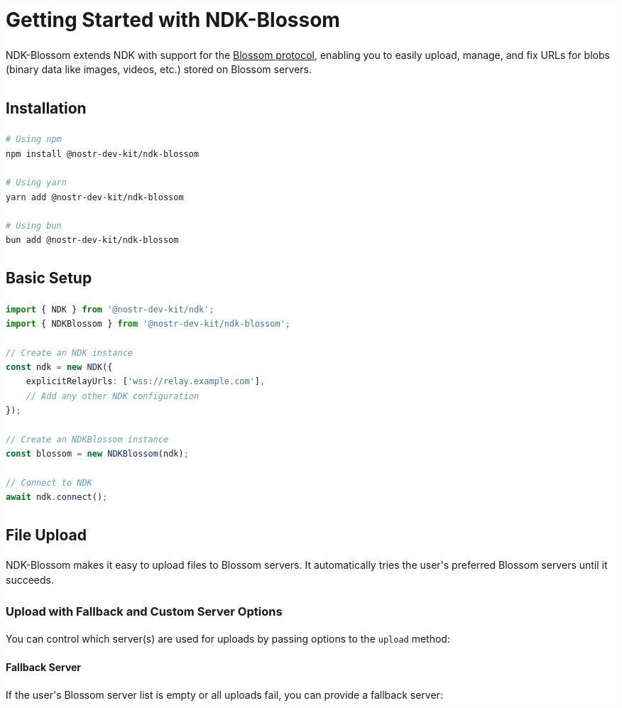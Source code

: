 # Getting Started with NDK-Blossom

NDK-Blossom extends NDK with support for the [Blossom protocol](https://github.com/hzrd149/blossom), enabling you to easily upload, manage, and fix URLs for blobs (binary data like images, videos, etc.) stored on Blossom servers.

## Installation

```bash
# Using npm
npm install @nostr-dev-kit/ndk-blossom

# Using yarn
yarn add @nostr-dev-kit/ndk-blossom

# Using bun
bun add @nostr-dev-kit/ndk-blossom
```

## Basic Setup

```typescript
import { NDK } from '@nostr-dev-kit/ndk';
import { NDKBlossom } from '@nostr-dev-kit/ndk-blossom';

// Create an NDK instance
const ndk = new NDK({
    explicitRelayUrls: ['wss://relay.example.com'],
    // Add any other NDK configuration
});

// Create an NDKBlossom instance
const blossom = new NDKBlossom(ndk);

// Connect to NDK
await ndk.connect();
```

## File Upload

NDK-Blossom makes it easy to upload files to Blossom servers. It automatically tries the user's preferred Blossom servers until it succeeds.

### Upload with Fallback and Custom Server Options

You can control which server(s) are used for uploads by passing options to the `upload` method:

#### Fallback Server

If the user's Blossom server list is empty or all uploads fail, you can provide a fallback server:
